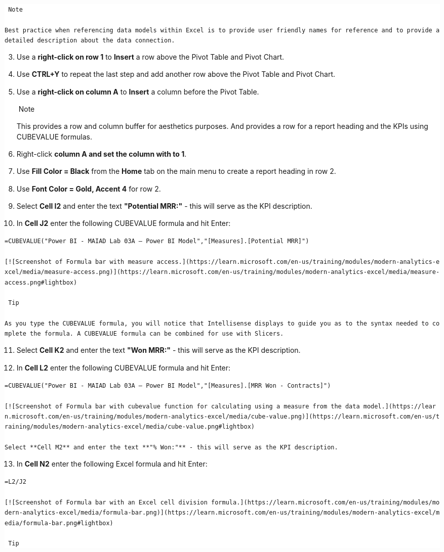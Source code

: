      Note
    
    Best practice when referencing data models within Excel is to provide user friendly names for reference and to provide a detailed description about the data connection.
    
3.  Use a **right-click on row 1** to **Insert** a row above the Pivot Table and Pivot Chart.
    
4.  Use **CTRL+Y** to repeat the last step and add another row above the Pivot Table and Pivot Chart.
    
5.  Use a **right-click on column A** to **Insert** a column before the Pivot Table.
    
     Note
    
    This provides a row and column buffer for aesthetics purposes. And provides a row for a report heading and the KPIs using CUBEVALUE formulas.
    
6.  Right-click **column A and set the column with to 1**.
    
7.  Use **Fill Color = Black** from the **Home** tab on the main menu to create a report heading in row 2.
    
8.  Use **Font Color = Gold, Accent 4** for row 2.
    
9.  Select **Cell I2** and enter the text **"Potential MRR:"** - this will serve as the KPI description.
    
10.  In **Cell J2** enter the following CUBEVALUE formula and hit Enter:
    
    =CUBEVALUE("Power BI - MAIAD Lab 03A – Power BI Model","[Measures].[Potential MRR]")
    
    [![Screenshot of Formula bar with measure access.](https://learn.microsoft.com/en-us/training/modules/modern-analytics-excel/media/measure-access.png)](https://learn.microsoft.com/en-us/training/modules/modern-analytics-excel/media/measure-access.png#lightbox)
    
     Tip
    
    As you type the CUBEVALUE formula, you will notice that Intellisense displays to guide you as to the syntax needed to complete the formula. A CUBEVALUE formula can be combined for use with Slicers.
    
11.  Select **Cell K2** and enter the text **"Won MRR:"** - this will serve as the KPI description.
    
12.  In **Cell L2** enter the following CUBEVALUE formula and hit Enter:
    
    =CUBEVALUE("Power BI - MAIAD Lab 03A – Power BI Model","[Measures].[MRR Won - Contracts]")
    
    [![Screenshot of Formula bar with cubevalue function for calculating using a measure from the data model.](https://learn.microsoft.com/en-us/training/modules/modern-analytics-excel/media/cube-value.png)](https://learn.microsoft.com/en-us/training/modules/modern-analytics-excel/media/cube-value.png#lightbox)
    
    Select **Cell M2** and enter the text **"% Won:"** - this will serve as the KPI description.
    
13.  In **Cell N2** enter the following Excel formula and hit Enter:
    
    =L2/J2
    
    [![Screenshot of Formula bar with an Excel cell division formula.](https://learn.microsoft.com/en-us/training/modules/modern-analytics-excel/media/formula-bar.png)](https://learn.microsoft.com/en-us/training/modules/modern-analytics-excel/media/formula-bar.png#lightbox)
    
     Tip
    